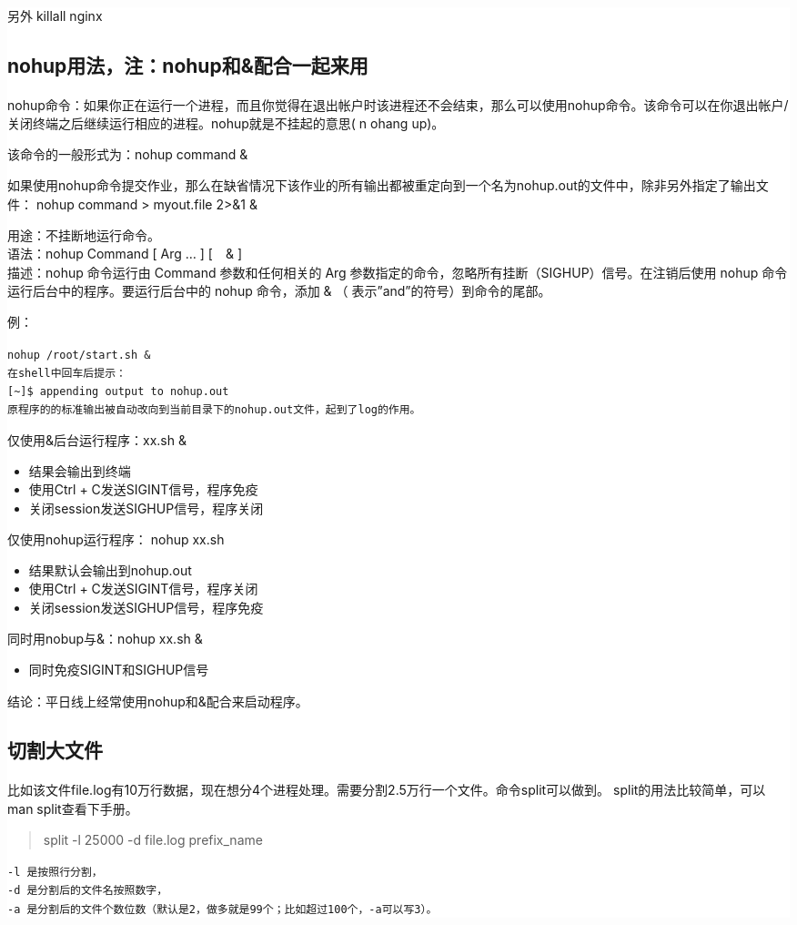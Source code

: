 另外
killall nginx





nohup用法，注：nohup和&配合一起来用
---------------
nohup命令：如果你正在运行一个进程，而且你觉得在退出帐户时该进程还不会结束，那么可以使用nohup命令。该命令可以在你退出帐户/关闭终端之后继续运行相应的进程。nohup就是不挂起的意思( n ohang up)。

该命令的一般形式为：nohup command &

如果使用nohup命令提交作业，那么在缺省情况下该作业的所有输出都被重定向到一个名为nohup.out的文件中，除非另外指定了输出文件：
nohup command > myout.file 2>&1 &


用途：不挂断地运行命令。  
语法：nohup Command [ Arg … ] [　& ]  
描述：nohup 命令运行由 Command 参数和任何相关的 Arg 参数指定的命令，忽略所有挂断（SIGHUP）信号。在注销后使用 nohup 命令运行后台中的程序。要运行后台中的 nohup 命令，添加 & （ 表示”and”的符号）到命令的尾部。  

例：
```
nohup /root/start.sh &
在shell中回车后提示：
[~]$ appending output to nohup.out
原程序的的标准输出被自动改向到当前目录下的nohup.out文件，起到了log的作用。
```

仅使用&后台运行程序：xx.sh &
+ 结果会输出到终端
+ 使用Ctrl + C发送SIGINT信号，程序免疫
+ 关闭session发送SIGHUP信号，程序关闭

仅使用nohup运行程序： nohup xx.sh
+ 结果默认会输出到nohup.out
+ 使用Ctrl + C发送SIGINT信号，程序关闭
+ 关闭session发送SIGHUP信号，程序免疫

同时用nobup与&：nohup xx.sh &
+ 同时免疫SIGINT和SIGHUP信号

结论：平日线上经常使用nohup和&配合来启动程序。  





切割大文件
--------------
比如该文件file.log有10万行数据，现在想分4个进程处理。需要分割2.5万行一个文件。命令split可以做到。
split的用法比较简单，可以man split查看下手册。 
> split -l 25000 -d file.log prefix_name
```
-l 是按照行分割，
-d 是分割后的文件名按照数字，
-a 是分割后的文件个数位数（默认是2，做多就是99个；比如超过100个，-a可以写3）。
```
